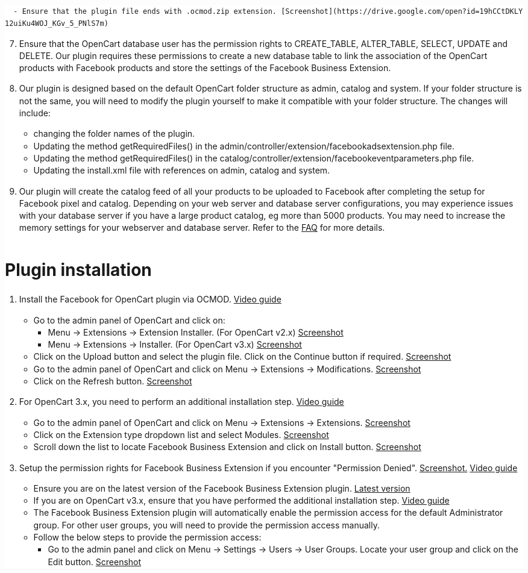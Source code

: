       - Ensure that the plugin file ends with .ocmod.zip extension. [Screenshot](https://drive.google.com/open?id=19hCCtDKLY12uiKu4WOJ_KGv_5_PNlS7m)

  7. Ensure that the OpenCart database user has the permission rights to CREATE_TABLE, ALTER_TABLE, SELECT, UPDATE and DELETE. Our plugin requires these permissions to create a new database table to link the association of the OpenCart products with Facebook products and store the settings of the Facebook Business Extension.

  8. Our plugin is designed based on the default OpenCart folder structure as admin, catalog and system. If your folder structure is not the same, you will need to modify the plugin yourself to make it compatible with your folder structure. The changes will include:
      - changing the folder names of the plugin.
      - Updating the method getRequiredFiles() in the admin/controller/extension/facebookadsextension.php file.
      - Updating the method getRequiredFiles() in the catalog/controller/extension/facebookeventparameters.php file.
      - Updating the install.xml file with references on admin, catalog and system.

  9. Our plugin will create the catalog feed of all your products to be uploaded to Facebook after completing the setup for Facebook pixel and catalog. Depending on your web server and database server configurations, you may experience issues with your database server if you have a large product catalog, eg more than 5000 products. You may need to increase the memory settings for your webserver and database server. Refer to the [FAQ](https://github.com/facebookincubator/Facebook-For-OpenCart/blob/master/FAQ.md) for more details.

# Plugin installation
  1. Install the Facebook for OpenCart plugin via OCMOD. [Video guide](https://drive.google.com/open?id=1V4Nu8nlmHX5ppKqsjcR-xR05Rozb7MKN)
      - Go to the admin panel of OpenCart and click on:
        - Menu -> Extensions -> Extension Installer. (For OpenCart v2.x) [Screenshot](https://drive.google.com/open?id=18acMNnESWauvK6A7EJIeewM7TsqpAmYa)
        - Menu -> Extensions -> Installer. (For OpenCart v3.x) [Screenshot](https://drive.google.com/open?id=1by3jIljlrz7sYJAAI1KovABOayRrnHSW)
      - Click on the Upload button and select the plugin file. Click on the Continue button if required. [Screenshot](https://drive.google.com/open?id=1iOyZNFow9qUiJITH4N60heml7-lZmCnF)
      - Go to the admin panel of OpenCart and click on Menu -> Extensions -> Modifications. [Screenshot](https://drive.google.com/open?id=1H5ppQPXnx2UYo6v82d5comDJKPu064X2)
      - Click on the Refresh button. [Screenshot](https://drive.google.com/open?id=1qy-ipwK1HCk8oSnUmGuy6MCJxQdUyGfw)

  2. For OpenCart 3.x, you need to perform an additional installation step. [Video guide](https://drive.google.com/open?id=1-ljN_pNcyZBbN2LoXtxwaJEy0dfnxAum)
      - Go to the admin panel of OpenCart and click on Menu -> Extensions -> Extensions. [Screenshot](https://drive.google.com/open?id=1ftZTL2M8S11g4XKqUIESalLraltFHlC-)
      - Click on the Extension type dropdown list and select Modules. [Screenshot](https://drive.google.com/open?id=1xQ-1yp22x6khgfduPw8CrtVpIHtPrS4T)
      - Scroll down the list to locate Facebook Business Extension and click on Install button. [Screenshot](https://drive.google.com/open?id=1sfryAfbG9rUyF0skyZ4BI7nLma8uM1KI)
  
  3. Setup the permission rights for Facebook Business Extension if you encounter "Permission Denied". [Screenshot.](https://drive.google.com/open?id=1wgBr11M5ikAVNXtxYw0bkYMsksTGW2ri) [Video guide](https://drive.google.com/open?id=1JUwZPlUNIhFO7I8U0slbJSQNjyu4al_J)
      - Ensure you are on the latest version of the Facebook Business Extension plugin. [Latest version](https://github.com/facebookincubator/Facebook-For-OpenCart/releases/latest)
      - If you are on OpenCart v3.x, ensure that you have performed the additional installation step. [Video guide](https://drive.google.com/open?id=1-ljN_pNcyZBbN2LoXtxwaJEy0dfnxAum)
      - The Facebook Business Extension plugin will automatically enable the permission access for the default Administrator group. For other user groups, you will need to provide the permission access manually.
      - Follow the below steps to provide the permission access:
        - Go to the admin panel and click on Menu -> Settings -> Users -> User Groups. Locate your user group and click on the Edit button. [Screenshot](https://drive.google.com/open?id=1qNQQN4bFAk41CgW73rz6Dg5W_HIpnjMo)